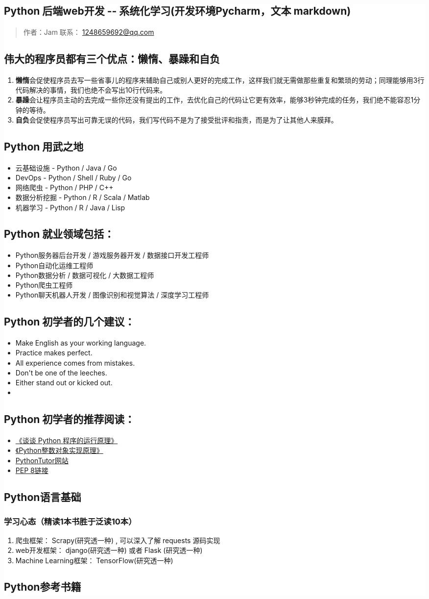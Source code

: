 ## Python 后端web开发 -- 系统化学习(开发环境Pycharm，文本 markdown)
> 作者：Jam
> 联系： 1248659692@qq.com

## 伟大的程序员都有三个优点：**懒惰、暴躁和自负**
1. **懒惰**会促使程序员去写一些省事儿的程序来辅助自己或别人更好的完成工作，这样我们就无需做那些重复和繁琐的劳动；同理能够用3行代码解决的事情，我们也绝不会写出10行代码来。
2. **暴躁**会让程序员主动的去完成一些你还没有提出的工作，去优化自己的代码让它更有效率，能够3秒钟完成的任务，我们绝不能容忍1分钟的等待。
3. **自负**会促使程序员写出可靠无误的代码，我们写代码不是为了接受批评和指责，而是为了让其他人来膜拜。 

## Python 用武之地
 - 云基础设施 - Python / Java / Go
 - DevOps - Python / Shell / Ruby / Go
 - 网络爬虫 - Python / PHP / C++
 - 数据分析挖掘 - Python / R / Scala / Matlab
 - 机器学习 - Python / R / Java / Lisp

## Python 就业领域包括：

- Python服务器后台开发 / 游戏服务器开发 / 数据接口开发工程师
- Python自动化运维工程师
- Python数据分析 / 数据可视化 / 大数据工程师
- Python爬虫工程师
- Python聊天机器人开发 / 图像识别和视觉算法 / 深度学习工程师

## Python 初学者的几个建议：

- Make English as your working language.
- Practice makes perfect.
- All experience comes from mistakes.
- Don't be one of the leeches.
- Either stand out or kicked out.
- 
## Python 初学者的推荐阅读：
- [《谈谈 Python 程序的运行原理》](http://www.cnblogs.com/restran/p/4903056.html)
- [《Python整数对象实现原理》](https://foofish.net/python_int_implement.html)
- [PythonTutor网站](http://www.pythontutor.com/)
- [PEP 8链接](https://www.python.org/dev/peps/pep-0008/)

## Python语言基础
### 学习心态（**精读1本书胜于泛读10本**）
1. 爬虫框架：  Scrapy(研究透一种) , 可以深入了解 requests 源码实现
2. web开发框架： django(研究透一种) 或者 Flask (研究透一种)
3. Machine Learning框架：  TensorFlow(研究透一种)

## Python参考书籍
